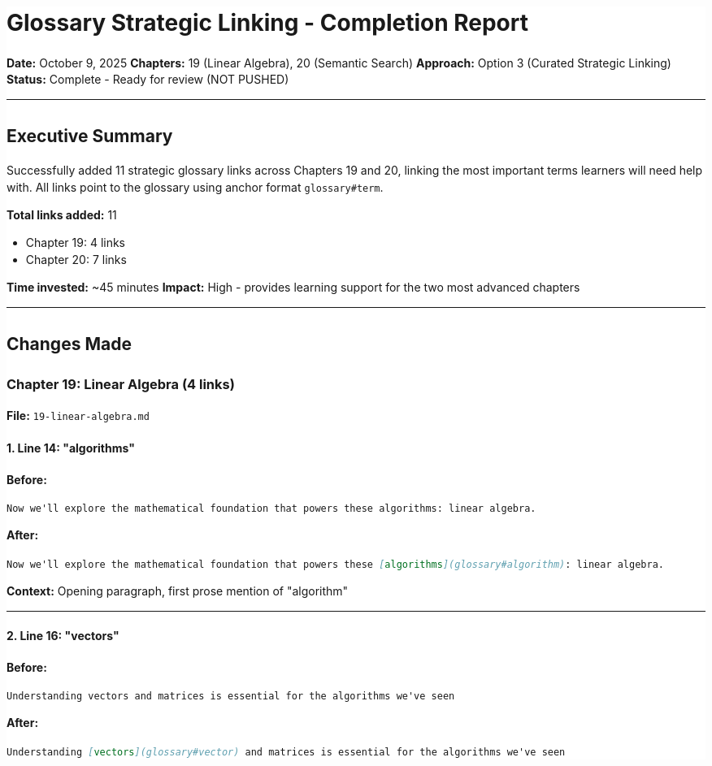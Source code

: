# Glossary Strategic Linking - Completion Report

**Date:** October 9, 2025
**Chapters:** 19 (Linear Algebra), 20 (Semantic Search)
**Approach:** Option 3 (Curated Strategic Linking)
**Status:** Complete - Ready for review (NOT PUSHED)

---

## Executive Summary

Successfully added 11 strategic glossary links across Chapters 19 and 20, linking the most important terms learners will need help with. All links point to the glossary using anchor format `glossary#term`.

**Total links added:** 11
- Chapter 19: 4 links
- Chapter 20: 7 links

**Time invested:** ~45 minutes
**Impact:** High - provides learning support for the two most advanced chapters

---

## Changes Made

### Chapter 19: Linear Algebra (4 links)

**File:** `19-linear-algebra.md`

#### 1. Line 14: "algorithms"
**Before:**
```markdown
Now we'll explore the mathematical foundation that powers these algorithms: linear algebra.
```

**After:**
```markdown
Now we'll explore the mathematical foundation that powers these [algorithms](glossary#algorithm): linear algebra.
```

**Context:** Opening paragraph, first prose mention of "algorithm"

---

#### 2. Line 16: "vectors"
**Before:**
```markdown
Understanding vectors and matrices is essential for the algorithms we've seen
```

**After:**
```markdown
Understanding [vectors](glossary#vector) and matrices is essential for the algorithms we've seen
```
